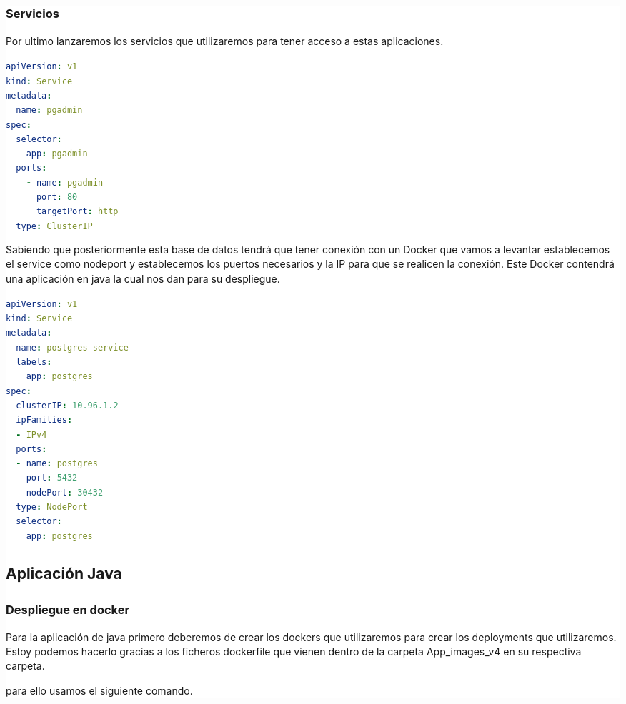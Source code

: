 ### Servicios

Por ultimo lanzaremos los servicios que utilizaremos para tener acceso a estas aplicaciones.

```yaml
apiVersion: v1
kind: Service
metadata:
  name: pgadmin
spec:
  selector:
    app: pgadmin
  ports:
    - name: pgadmin
      port: 80
      targetPort: http
  type: ClusterIP
```

Sabiendo que posteriormente esta base de datos tendrá que tener conexión con un Docker que vamos a levantar establecemos el service como nodeport y establecemos los puertos necesarios y la IP para que se realicen la conexión. Este Docker contendrá una aplicación en java la cual nos dan para su despliegue.

```yaml
apiVersion: v1
kind: Service
metadata:
  name: postgres-service
  labels:
    app: postgres
spec:
  clusterIP: 10.96.1.2
  ipFamilies:
  - IPv4
  ports:
  - name: postgres
    port: 5432
    nodePort: 30432
  type: NodePort
  selector:
    app: postgres
```

## Aplicación Java

### Despliegue en docker

Para la aplicación de java primero deberemos de crear los dockers que utilizaremos para crear los deployments que utilizaremos. Estoy podemos hacerlo gracias a los ficheros dockerfile que vienen dentro de la carpeta App_images_v4 en su respectiva carpeta.

para ello usamos el siguiente comando.
